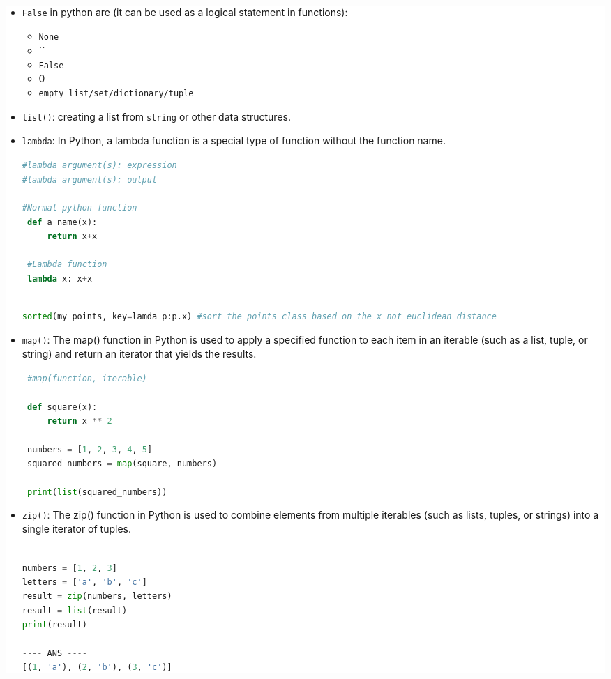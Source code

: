 - `False` in python are (it can be used as a logical statement in functions): 
    - `None`
    - ``
    - `False`
    - $0$
    - `empty list/set/dictionary/tuple`

- `list()`: creating a list from `string` or other data structures.

- `lambda`: In Python, a lambda function is a special type of function without the function name.
    
   ```python
   #lambda argument(s): expression
   #lambda argument(s): output
   
   #Normal python function
    def a_name(x):
        return x+x
        
    #Lambda function
    lambda x: x+x
   ```
   
   ```python
   
   sorted(my_points, key=lamda p:p.x) #sort the points class based on the x not euclidean distance
   ```


- `map()`: The map() function in Python is used to apply a specified function to each item in an iterable (such as a list, tuple, or string) and return an iterator that yields the results.

   ```python
    #map(function, iterable)
   
    def square(x):
        return x ** 2

    numbers = [1, 2, 3, 4, 5]
    squared_numbers = map(square, numbers)

    print(list(squared_numbers))
   ```



- `zip()`: The zip() function in Python is used to combine elements from multiple iterables (such as lists, tuples, or strings) into a single iterator of tuples.

    ```python
    
    numbers = [1, 2, 3]
    letters = ['a', 'b', 'c']
    result = zip(numbers, letters)
    result = list(result)
    print(result)
    
    ---- ANS ----
    [(1, 'a'), (2, 'b'), (3, 'c')]
    